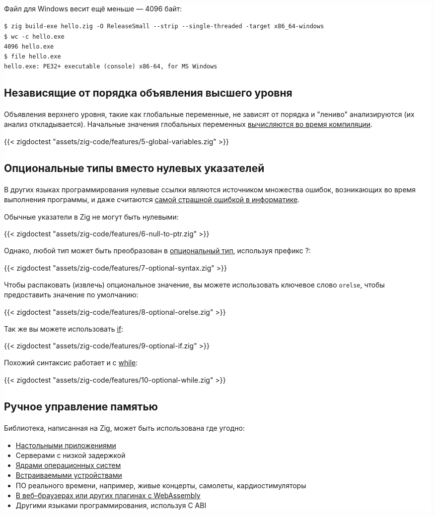 Файл для Windows весит ещё меньше — 4096 байт:
```
$ zig build-exe hello.zig -O ReleaseSmall --strip --single-threaded -target x86_64-windows
$ wc -c hello.exe
4096 hello.exe
$ file hello.exe
hello.exe: PE32+ executable (console) x86-64, for MS Windows
```

## Независящие от порядка объявления высшего уровня

Объявления верхнего уровня, такие как глобальные переменные, не зависят от порядка и "лениво" анализируются (их анализ откладывается). Начальные значения глобальных переменных [вычисляются во время компиляции](#рефлексия-во-время-компиляции-и-выполнение-кода-во-время-компиляции).

{{< zigdoctest "assets/zig-code/features/5-global-variables.zig" >}}

## Опциональные типы вместо нулевых указателей

В других языках программирования нулевые ссылки являются источником множества ошибок, возникающих во время выполнения программы, и даже считаются [самой страшной ошибкой в информатике](https://www.lucidchart.com/techblog/2015/08/31/the-worst-mistake-of-computer-science/).

Обычные указатели в Zig не могут быть нулевыми:

{{< zigdoctest "assets/zig-code/features/6-null-to-ptr.zig" >}}

Однако, любой тип может быть преобразован в [опциональный тип](https://ziglang.org/documentation/master/#Optionals), используя префикс ?:

{{< zigdoctest "assets/zig-code/features/7-optional-syntax.zig" >}}

Чтобы распаковать (извлечь) опциональное значение, вы можете использовать ключевое слово `orelse`, чтобы предоставить значение по умолчанию:

{{< zigdoctest "assets/zig-code/features/8-optional-orelse.zig" >}}

Так же вы можете использовать [if](https://ziglang.org/documentation/master/#if):

{{< zigdoctest "assets/zig-code/features/9-optional-if.zig" >}}

Похожий синтаксис работает и с [while](https://ziglang.org/documentation/master/#while):

{{< zigdoctest "assets/zig-code/features/10-optional-while.zig" >}}

## Ручное управление памятью

Библиотека, написанная на Zig, может быть использована где угодно:

- [Настольными приложениями](https://github.com/TM35-Metronome/)
- Серверами с низкой задержкой
- [Ядрами операционных систем](https://github.com/AndreaOrru/zen)
- [Встраиваемыми устройствами](https://github.com/skyfex/zig-nrf-demo/)
- ПО реального времени, например, живые концерты, самолеты, кардиостимуляторы
- [В веб–браузерах или других плагинах с WebAssembly](https://shritesh.github.io/zigfmt-web/)
- Другими языками программирования, используя C ABI
